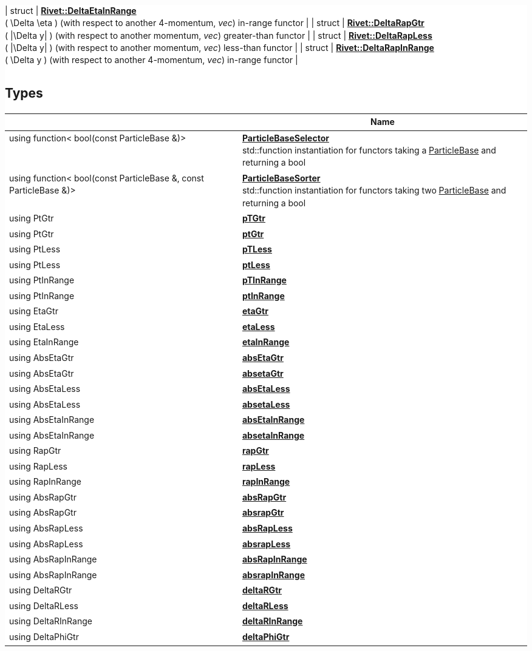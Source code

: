 | struct | **[Rivet::DeltaEtaInRange](http://example.org/classes/structrivet_1_1deltaetainrange/)** <br>\( \Delta \eta \) (with respect to another 4-momentum, _vec_) in-range functor  |
| struct | **[Rivet::DeltaRapGtr](http://example.org/classes/structrivet_1_1deltarapgtr/)** <br>\( |\Delta y| \) (with respect to another momentum, _vec_) greater-than functor  |
| struct | **[Rivet::DeltaRapLess](http://example.org/classes/structrivet_1_1deltarapless/)** <br>\( |\Delta y| \) (with respect to another momentum, _vec_) less-than functor  |
| struct | **[Rivet::DeltaRapInRange](http://example.org/classes/structrivet_1_1deltarapinrange/)** <br>\( \Delta y \) (with respect to another 4-momentum, _vec_) in-range functor  |

## Types

|                | Name           |
| -------------- | -------------- |
| using function< bool(const ParticleBase &)> | **[ParticleBaseSelector](http://example.org/modules/group__particlebasetutils__pb2bool/#using-particlebaseselector)** <br>std::function instantiation for functors taking a <a href="http://example.org/classes/classrivet_1_1particlebase/">ParticleBase</a> and returning a bool  |
| using function< bool(const ParticleBase &, const ParticleBase &)> | **[ParticleBaseSorter](http://example.org/modules/group__particlebasetutils__pb2bool/#using-particlebasesorter)** <br>std::function instantiation for functors taking two <a href="http://example.org/classes/classrivet_1_1particlebase/">ParticleBase</a> and returning a bool  |
| using PtGtr | **[pTGtr](http://example.org/modules/group__particlebasetutils__pb2bool/#using-ptgtr)**  |
| using PtGtr | **[ptGtr](http://example.org/modules/group__particlebasetutils__pb2bool/#using-ptgtr)**  |
| using PtLess | **[pTLess](http://example.org/modules/group__particlebasetutils__pb2bool/#using-ptless)**  |
| using PtLess | **[ptLess](http://example.org/modules/group__particlebasetutils__pb2bool/#using-ptless)**  |
| using PtInRange | **[pTInRange](http://example.org/modules/group__particlebasetutils__pb2bool/#using-ptinrange)**  |
| using PtInRange | **[ptInRange](http://example.org/modules/group__particlebasetutils__pb2bool/#using-ptinrange)**  |
| using EtaGtr | **[etaGtr](http://example.org/modules/group__particlebasetutils__pb2bool/#using-etagtr)**  |
| using EtaLess | **[etaLess](http://example.org/modules/group__particlebasetutils__pb2bool/#using-etaless)**  |
| using EtaInRange | **[etaInRange](http://example.org/modules/group__particlebasetutils__pb2bool/#using-etainrange)**  |
| using AbsEtaGtr | **[absEtaGtr](http://example.org/modules/group__particlebasetutils__pb2bool/#using-absetagtr)**  |
| using AbsEtaGtr | **[absetaGtr](http://example.org/modules/group__particlebasetutils__pb2bool/#using-absetagtr)**  |
| using AbsEtaLess | **[absEtaLess](http://example.org/modules/group__particlebasetutils__pb2bool/#using-absetaless)**  |
| using AbsEtaLess | **[absetaLess](http://example.org/modules/group__particlebasetutils__pb2bool/#using-absetaless)**  |
| using AbsEtaInRange | **[absEtaInRange](http://example.org/modules/group__particlebasetutils__pb2bool/#using-absetainrange)**  |
| using AbsEtaInRange | **[absetaInRange](http://example.org/modules/group__particlebasetutils__pb2bool/#using-absetainrange)**  |
| using RapGtr | **[rapGtr](http://example.org/modules/group__particlebasetutils__pb2bool/#using-rapgtr)**  |
| using RapLess | **[rapLess](http://example.org/modules/group__particlebasetutils__pb2bool/#using-rapless)**  |
| using RapInRange | **[rapInRange](http://example.org/modules/group__particlebasetutils__pb2bool/#using-rapinrange)**  |
| using AbsRapGtr | **[absRapGtr](http://example.org/modules/group__particlebasetutils__pb2bool/#using-absrapgtr)**  |
| using AbsRapGtr | **[absrapGtr](http://example.org/modules/group__particlebasetutils__pb2bool/#using-absrapgtr)**  |
| using AbsRapLess | **[absRapLess](http://example.org/modules/group__particlebasetutils__pb2bool/#using-absrapless)**  |
| using AbsRapLess | **[absrapLess](http://example.org/modules/group__particlebasetutils__pb2bool/#using-absrapless)**  |
| using AbsRapInRange | **[absRapInRange](http://example.org/modules/group__particlebasetutils__pb2bool/#using-absrapinrange)**  |
| using AbsRapInRange | **[absrapInRange](http://example.org/modules/group__particlebasetutils__pb2bool/#using-absrapinrange)**  |
| using DeltaRGtr | **[deltaRGtr](http://example.org/modules/group__particlebasetutils__pb2bool/#using-deltargtr)**  |
| using DeltaRLess | **[deltaRLess](http://example.org/modules/group__particlebasetutils__pb2bool/#using-deltarless)**  |
| using DeltaRInRange | **[deltaRInRange](http://example.org/modules/group__particlebasetutils__pb2bool/#using-deltarinrange)**  |
| using DeltaPhiGtr | **[deltaPhiGtr](http://example.org/modules/group__particlebasetutils__pb2bool/#using-deltaphigtr)**  |